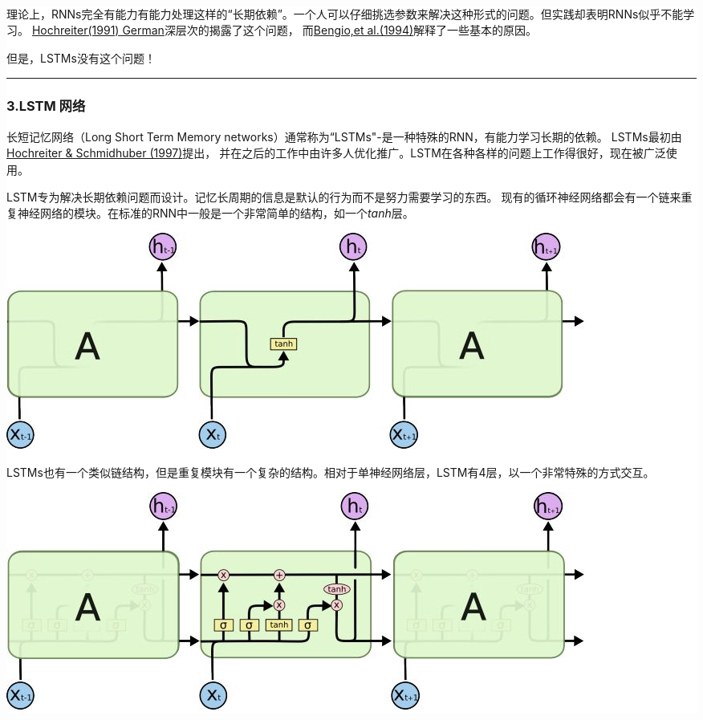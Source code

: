 
理论上，RNNs完全有能力有能力处理这样的“长期依赖”。一个人可以仔细挑选参数来解决这种形式的问题。但实践却表明RNNs似乎不能学习。
[Hochreiter(1991) German](http://people.idsia.ch/~juergen/SeppHochreiter1991ThesisAdvisorSchmidhuber.pdf)深层次的揭露了这个问题，
而[Bengio,et al.(1994)](https://link.zhihu.com/?target=http%3A//www-dsi.ing.unifi.it/%7Epaolo/ps/tnn-94-gradient.pdf)解释了一些基本的原因。

但是，LSTMs没有这个问题！


--------

### 3.LSTM 网络

长短记忆网络（Long Short Term Memory networks）通常称为“LSTMs"-是一种特殊的RNN，有能力学习长期的依赖。
LSTMs最初由[Hochreiter & Schmidhuber (1997)](https://link.zhihu.com/?target=http%3A//deeplearning.cs.cmu.edu/pdfs/Hochreiter97_lstm.pdf)提出，
并在之后的工作中由许多人优化推广。LSTM在各种各样的问题上工作得很好，现在被广泛使用。

LSTM专为解决长期依赖问题而设计。记忆长周期的信息是默认的行为而不是努力需要学习的东西。
现有的循环神经网络都会有一个链来重复神经网络的模块。在标准的RNN中一般是一个非常简单的结构，如一个$tanh$层。

![3-1](/posts_res/2018-06-20-rnn1/3-1.jpg)

LSTMs也有一个类似链结构，但是重复模块有一个复杂的结构。相对于单神经网络层，LSTM有4层，以一个非常特殊的方式交互。

![3-2](/posts_res/2018-06-20-rnn1/3-2.jpg)

